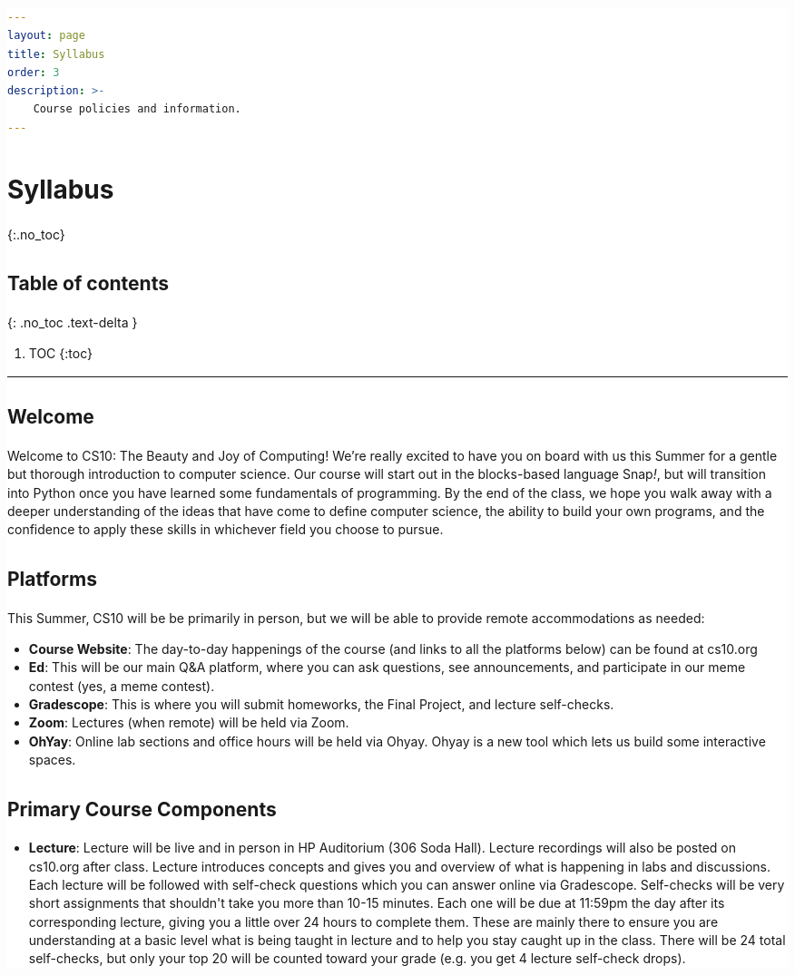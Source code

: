 ```yaml
---
layout: page
title: Syllabus
order: 3
description: >-
    Course policies and information.
---
```


# Syllabus
{:.no_toc}

## Table of contents
{: .no_toc .text-delta }

1. TOC
{:toc}

---

## Welcome

Welcome to CS10: The Beauty and Joy of Computing! We’re really excited to have you on board with us this Summer for a gentle but thorough introduction to computer science. Our course will start out in the blocks-based language Snap<em>!</em>, but will transition into Python once you have learned some fundamentals of programming. By the end of the class, we hope you walk away with a deeper understanding of the ideas that have come to define computer science, the ability to build your own programs, and the confidence to apply these skills in whichever field you choose to pursue.

## Platforms

This Summer, CS10 will be be primarily in person, but we will be able to provide remote accommodations as needed:

* **Course Website**: The day-to-day happenings of the course (and links to all the platforms below) can be found at cs10.org
* **Ed**: This will be our main Q&A platform, where you can ask questions, see announcements, and participate in our meme contest (yes, a meme contest).
* **Gradescope**: This is where you will submit homeworks, the Final Project, and lecture self-checks.
* **Zoom**: Lectures (when remote) will be held via Zoom.
* **OhYay**:  Online lab sections and office hours will be held via Ohyay. Ohyay is a new tool which lets us build some interactive spaces.

## Primary Course Components

* **Lecture**: Lecture will be live and in person in HP Auditorium (306 Soda Hall). Lecture recordings will also be posted on cs10.org after class. Lecture introduces concepts and gives you and overview of what is happening in labs and discussions. Each lecture will be followed with self-check questions which you can answer online via Gradescope. Self-checks will be very short assignments that shouldn't take you more than 10-15 minutes. Each one will be due at 11:59pm the day after its corresponding lecture, giving you a little over 24 hours to complete them. These are mainly there to ensure you are understanding at a basic level what is being taught in lecture and to help you stay caught up in the class. There will be 24 total self-checks, but only your top 20 will be counted toward your grade (e.g. you get 4 lecture self-check drops).
